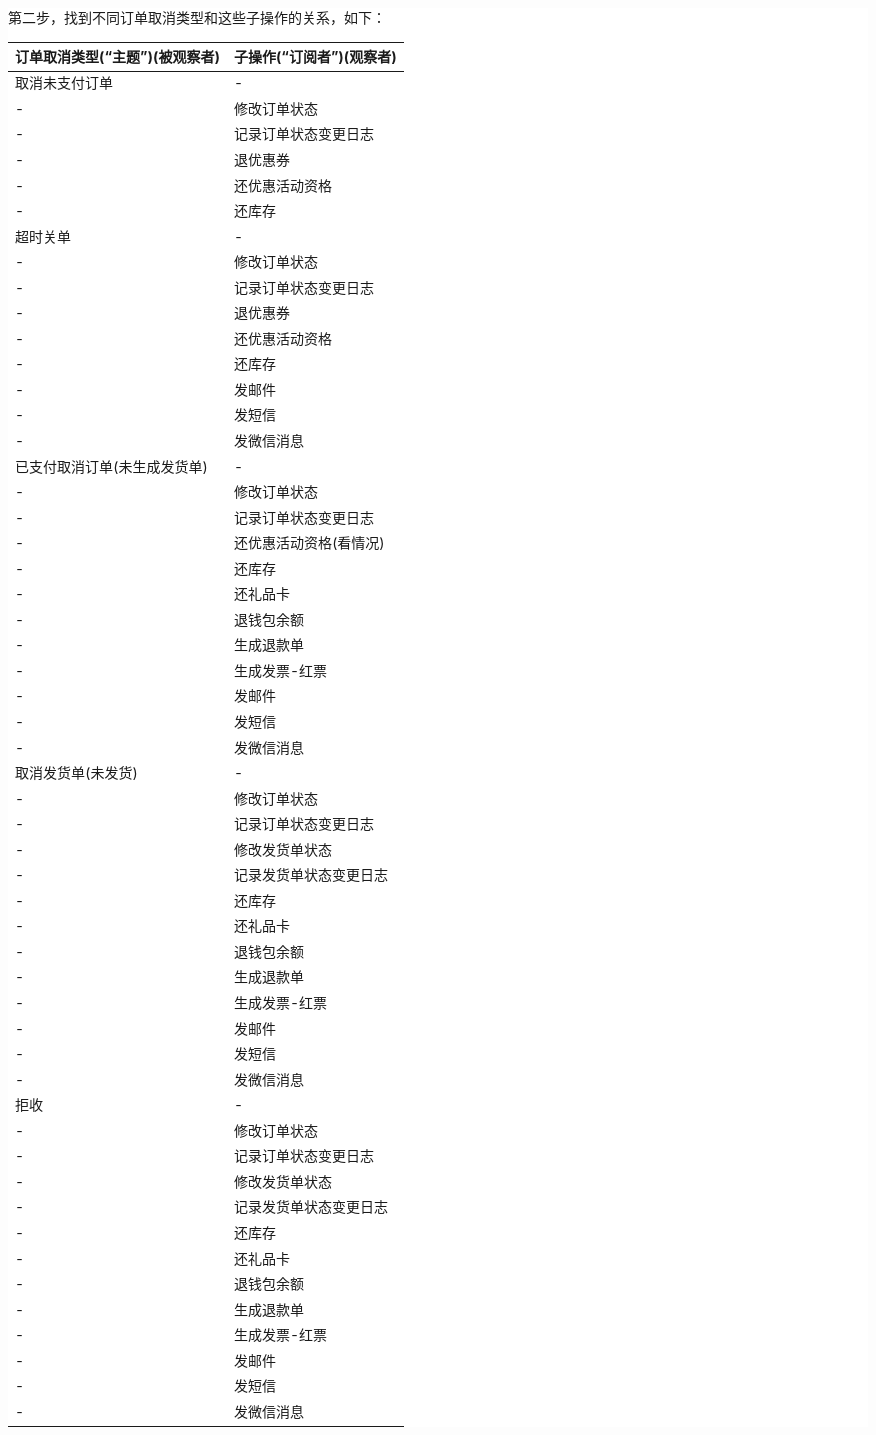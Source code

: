 第二步，找到不同订单取消类型和这些子操作的关系，如下：

订单取消类型(“主题”)(被观察者)|子操作(“订阅者”)(观察者)
-------|-------
取消未支付订单|-
-|修改订单状态
-|记录订单状态变更日志
-|退优惠券
-|还优惠活动资格
-|还库存
超时关单|-
-|修改订单状态
-|记录订单状态变更日志
-|退优惠券
-|还优惠活动资格
-|还库存
-|发邮件
-|发短信
-|发微信消息
已支付取消订单(未生成发货单)|-
-|修改订单状态
-|记录订单状态变更日志
-|还优惠活动资格(看情况)
-|还库存
-|还礼品卡
-|退钱包余额
-|生成退款单
-|生成发票-红票
-|发邮件
-|发短信
-|发微信消息
取消发货单(未发货)|-
-|修改订单状态
-|记录订单状态变更日志
-|修改发货单状态
-|记录发货单状态变更日志
-|还库存
-|还礼品卡
-|退钱包余额
-|生成退款单
-|生成发票-红票
-|发邮件
-|发短信
-|发微信消息
拒收|-
-|修改订单状态
-|记录订单状态变更日志
-|修改发货单状态
-|记录发货单状态变更日志
-|还库存
-|还礼品卡
-|退钱包余额
-|生成退款单
-|生成发票-红票
-|发邮件
-|发短信
-|发微信消息
